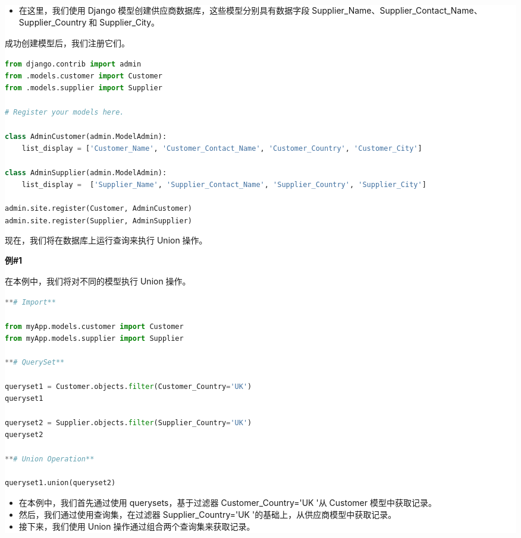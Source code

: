 *   在这里，我们使用 Django 模型创建供应商数据库，这些模型分别具有数据字段 Supplier_Name、Supplier_Contact_Name、Supplier_Country 和 Supplier_City。

成功创建模型后，我们注册它们。

```py
from django.contrib import admin
from .models.customer import Customer
from .models.supplier import Supplier

# Register your models here.

class AdminCustomer(admin.ModelAdmin):
    list_display = ['Customer_Name', 'Customer_Contact_Name', 'Customer_Country', 'Customer_City']

class AdminSupplier(admin.ModelAdmin):
    list_display =  ['Supplier_Name', 'Supplier_Contact_Name', 'Supplier_Country', 'Supplier_City']

admin.site.register(Customer, AdminCustomer)
admin.site.register(Supplier, AdminSupplier) 
```

现在，我们将在数据库上运行查询来执行 Union 操作。

**例#1**

在本例中，我们将对不同的模型执行 Union 操作。

```py
**# Import**

from myApp.models.customer import Customer
from myApp.models.supplier import Supplier

**# QuerySet**

queryset1 = Customer.objects.filter(Customer_Country='UK')
queryset1

queryset2 = Supplier.objects.filter(Supplier_Country='UK')
queryset2

**# Union Operation**

queryset1.union(queryset2)
```

*   在本例中，我们首先通过使用 querysets，基于过滤器 Customer_Country='UK '从 Customer 模型中获取记录。
*   然后，我们通过使用查询集，在过滤器 Supplier_Country='UK '的基础上，从供应商模型中获取记录。
*   接下来，我们使用 Union 操作通过组合两个查询集来获取记录。

